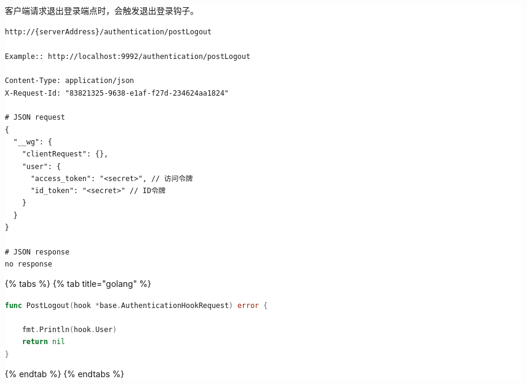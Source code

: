 客户端请求退出登录端点时，会触发退出登录钩子。

```http
http://{serverAddress}/authentication/postLogout

Example:: http://localhost:9992/authentication/postLogout

Content-Type: application/json
X-Request-Id: "83821325-9638-e1af-f27d-234624aa1824"

# JSON request
{
  "__wg": {
    "clientRequest": {},
    "user": {
      "access_token": "<secret>", // 访问令牌
      "id_token": "<secret>" // ID令牌
    }
  }
}

# JSON response
no response
```

{% tabs %}
{% tab title="golang" %}
```go
func PostLogout(hook *base.AuthenticationHookRequest) error {

	fmt.Println(hook.User)
	return nil
}
```
{% endtab %}
{% endtabs %}
